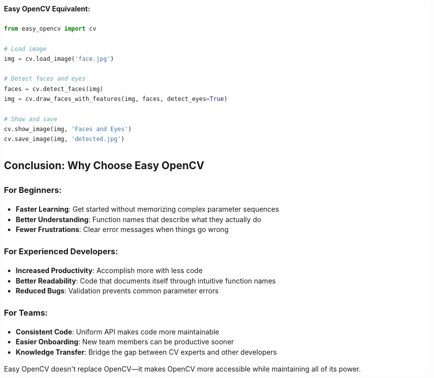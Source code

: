 #### Easy OpenCV Equivalent:

```python
from easy_opencv import cv

# Load image
img = cv.load_image('face.jpg')

# Detect faces and eyes
faces = cv.detect_faces(img)
img = cv.draw_faces_with_features(img, faces, detect_eyes=True)

# Show and save
cv.show_image(img, 'Faces and Eyes')
cv.save_image(img, 'detected.jpg')
```

## Conclusion: Why Choose Easy OpenCV

### For Beginners:

- **Faster Learning**: Get started without memorizing complex parameter sequences
- **Better Understanding**: Function names that describe what they actually do
- **Fewer Frustrations**: Clear error messages when things go wrong

### For Experienced Developers:

- **Increased Productivity**: Accomplish more with less code
- **Better Readability**: Code that documents itself through intuitive function names
- **Reduced Bugs**: Validation prevents common parameter errors

### For Teams:

- **Consistent Code**: Uniform API makes code more maintainable
- **Easier Onboarding**: New team members can be productive sooner
- **Knowledge Transfer**: Bridge the gap between CV experts and other developers

Easy OpenCV doesn't replace OpenCV—it makes OpenCV more accessible while maintaining all of its power.

